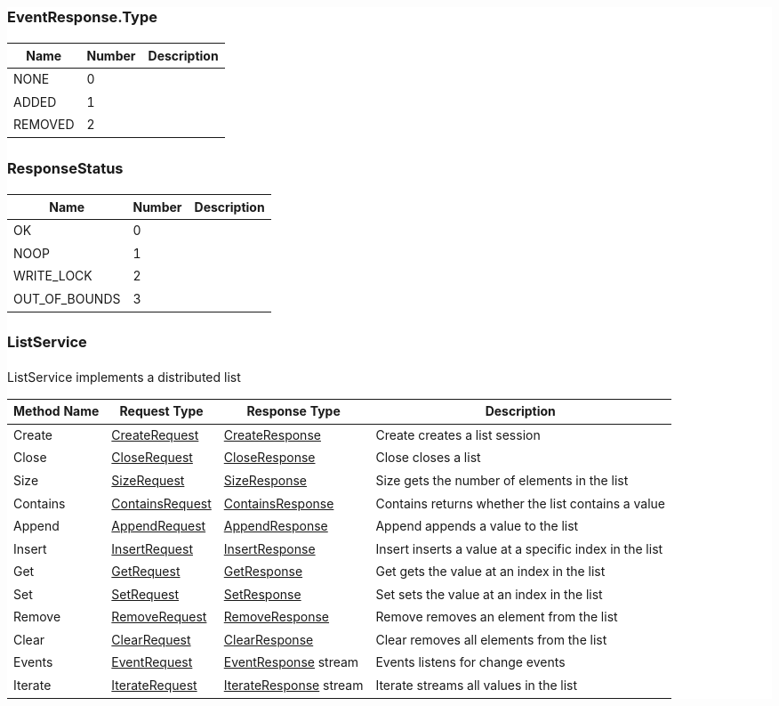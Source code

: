 



 


<a name="atomix.list.EventResponse.Type"></a>

### EventResponse.Type


| Name | Number | Description |
| ---- | ------ | ----------- |
| NONE | 0 |  |
| ADDED | 1 |  |
| REMOVED | 2 |  |



<a name="atomix.list.ResponseStatus"></a>

### ResponseStatus


| Name | Number | Description |
| ---- | ------ | ----------- |
| OK | 0 |  |
| NOOP | 1 |  |
| WRITE_LOCK | 2 |  |
| OUT_OF_BOUNDS | 3 |  |


 

 


<a name="atomix.list.ListService"></a>

### ListService
ListService implements a distributed list

| Method Name | Request Type | Response Type | Description |
| ----------- | ------------ | ------------- | ------------|
| Create | [CreateRequest](#atomix.list.CreateRequest) | [CreateResponse](#atomix.list.CreateResponse) | Create creates a list session |
| Close | [CloseRequest](#atomix.list.CloseRequest) | [CloseResponse](#atomix.list.CloseResponse) | Close closes a list |
| Size | [SizeRequest](#atomix.list.SizeRequest) | [SizeResponse](#atomix.list.SizeResponse) | Size gets the number of elements in the list |
| Contains | [ContainsRequest](#atomix.list.ContainsRequest) | [ContainsResponse](#atomix.list.ContainsResponse) | Contains returns whether the list contains a value |
| Append | [AppendRequest](#atomix.list.AppendRequest) | [AppendResponse](#atomix.list.AppendResponse) | Append appends a value to the list |
| Insert | [InsertRequest](#atomix.list.InsertRequest) | [InsertResponse](#atomix.list.InsertResponse) | Insert inserts a value at a specific index in the list |
| Get | [GetRequest](#atomix.list.GetRequest) | [GetResponse](#atomix.list.GetResponse) | Get gets the value at an index in the list |
| Set | [SetRequest](#atomix.list.SetRequest) | [SetResponse](#atomix.list.SetResponse) | Set sets the value at an index in the list |
| Remove | [RemoveRequest](#atomix.list.RemoveRequest) | [RemoveResponse](#atomix.list.RemoveResponse) | Remove removes an element from the list |
| Clear | [ClearRequest](#atomix.list.ClearRequest) | [ClearResponse](#atomix.list.ClearResponse) | Clear removes all elements from the list |
| Events | [EventRequest](#atomix.list.EventRequest) | [EventResponse](#atomix.list.EventResponse) stream | Events listens for change events |
| Iterate | [IterateRequest](#atomix.list.IterateRequest) | [IterateResponse](#atomix.list.IterateResponse) stream | Iterate streams all values in the list |
